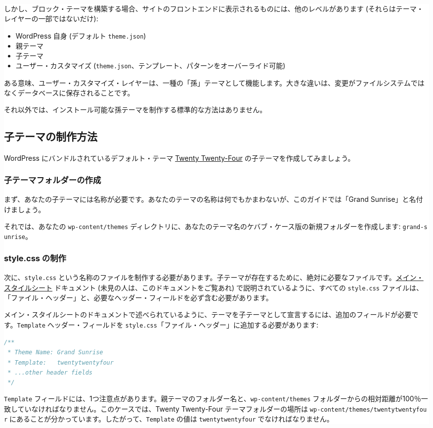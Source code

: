しかし、ブロック・テーマを構築する場合、サイトのフロントエンドに表示されるものには、他のレベルがあります (それらはテーマ・レイヤーの一部ではないだけ):



*   WordPress 自身 (デフォルト `theme.json`)
*   親テーマ
*   子テーマ
*   ユーザー・カスタマイズ (`theme.json`、テンプレート、パターンをオーバーライド可能)



ある意味、ユーザー・カスタマイズ・レイヤーは、一種の「孫」テーマとして機能します。大きな違いは、変更がファイルシステムではなくデータベースに保存されることです。



それ以外では、インストール可能な孫テーマを制作する標準的な方法はありません。



## 子テーマの制作方法



WordPress にバンドルされているデフォルト・テーマ [Twenty Twenty-Four](https://wordpress.org/themes/twentytwentyfour/) の子テーマを作成してみましょう。



### 子テーマフォルダーの作成



まず、あなたの子テーマには名称が必要です。あなたのテーマの名称は何でもかまわないが、このガイドでは「Grand Sunrise」と名付けましょう。



それでは、あなたの `wp-content/themes` ディレクトリに、あなたのテーマ名のケバブ・ケース版の新規フォルダーを作成します: `grand-sunrise`。



### style.css の制作



次に、`style.css` という名称のファイルを制作する必要があります。子テーマが存在するために、絶対に必要なファイルです。[メイン・スタイルシート](https://developer.wordpress.org/themes/core-concepts/main-stylesheet/) ドキュメント (未見の人は、このドキュメントをご覧あれ) で説明されているように、すべての `style.css` ファイルは、「ファイル・ヘッダー」と、必要なヘッダー・フィールドを必ず含む必要があります。



メイン・スタイルシートのドキュメントで述べられているように、テーマを子テーマとして宣言するには、追加のフィールドが必要です。`Template` ヘッダー・フィールドを `style.css`「ファイル・ヘッダー」に追加する必要があります:

```css
/**
 * Theme Name: Grand Sunrise
 * Template:   twentytwentyfour
 * ...other header fields
 */
```



`Template` フィールドには、1つ注意点があります。親テーマのフォルダー名と、`wp-content/themes` フォルダーからの相対距離が100％一致していなければなりません。このケースでは、Twenty Twenty-Four テーマフォルダーの場所は `wp-content/themes/twentytwentyfour` にあることが分かっています。したがって、`Template` の値は `twentytwentyfour` でなければなりません。

